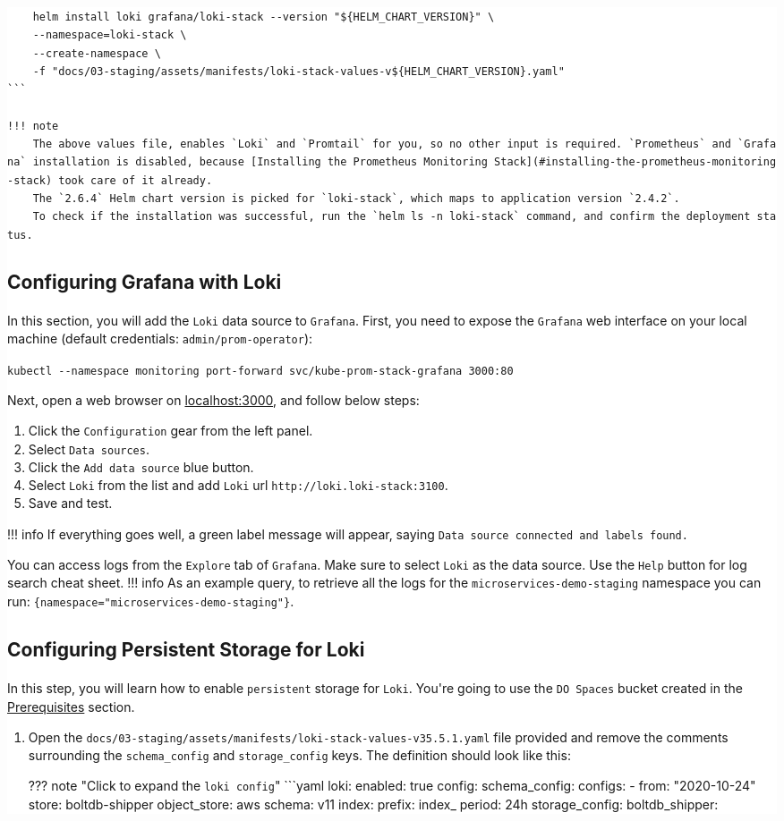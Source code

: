         helm install loki grafana/loki-stack --version "${HELM_CHART_VERSION}" \
        --namespace=loki-stack \
        --create-namespace \
        -f "docs/03-staging/assets/manifests/loki-stack-values-v${HELM_CHART_VERSION}.yaml"
    ```  

    !!! note
        The above values file, enables `Loki` and `Promtail` for you, so no other input is required. `Prometheus` and `Grafana` installation is disabled, because [Installing the Prometheus Monitoring Stack](#installing-the-prometheus-monitoring-stack) took care of it already.
        The `2.6.4` Helm chart version is picked for `loki-stack`, which maps to application version `2.4.2`.
        To check if the installation was successful, run the `helm ls -n loki-stack` command, and confirm the deployment status.

## Configuring Grafana with Loki

In this section, you will add the `Loki` data source to `Grafana`. First, you need to expose the `Grafana` web interface on your local machine (default credentials: `admin/prom-operator`):

```shell
kubectl --namespace monitoring port-forward svc/kube-prom-stack-grafana 3000:80
```

Next, open a web browser on [localhost:3000](http://localhost:3000), and follow below steps:

1. Click the `Configuration` gear from the left panel.
2. Select `Data sources`.
3. Click the `Add data source` blue button.
4. Select `Loki` from the list and add `Loki` url `http://loki.loki-stack:3100`.
5. Save and test.

!!! info
    If everything goes well, a green label message will appear, saying `Data source connected and labels found.`

You can access logs from the `Explore` tab of `Grafana`. Make sure to select `Loki` as the data source. Use the `Help` button for log search cheat sheet.
    !!! info
        As an example query, to retrieve all the logs for the `microservices-demo-staging` namespace you can run: `{namespace="microservices-demo-staging"}`.

## Configuring Persistent Storage for Loki

In this step, you will learn how to enable `persistent` storage for `Loki`. You're going to use the `DO Spaces` bucket created in the [Prerequisites](#prerequisites) section.

1. Open the `docs/03-staging/assets/manifests/loki-stack-values-v35.5.1.yaml` file provided and remove the comments surrounding the `schema_config` and `storage_config` keys. The definition should look like this:

    ??? note "Click to expand the `loki config`"
        ```yaml
        loki:
            enabled: true
            config:
            schema_config:
                configs:
                - from: "2020-10-24"
                    store: boltdb-shipper
                    object_store: aws
                    schema: v11
                    index:
                    prefix: index_
                    period: 24h
            storage_config:
            boltdb_shipper: